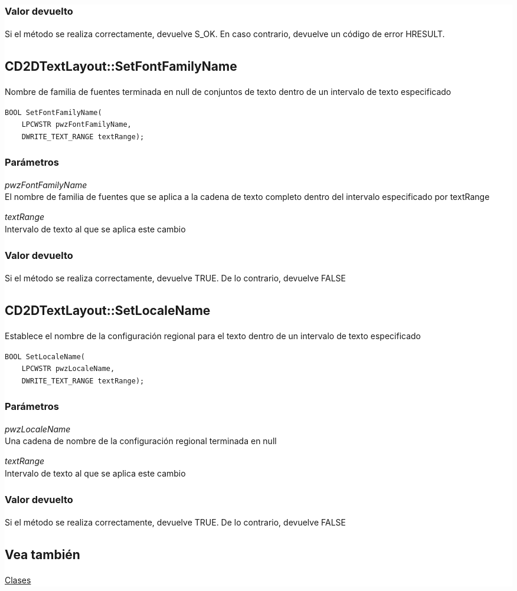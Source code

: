 ### <a name="return-value"></a>Valor devuelto

Si el método se realiza correctamente, devuelve S_OK. En caso contrario, devuelve un código de error HRESULT.

##  <a name="setfontfamilyname"></a>  CD2DTextLayout::SetFontFamilyName

Nombre de familia de fuentes terminada en null de conjuntos de texto dentro de un intervalo de texto especificado

```
BOOL SetFontFamilyName(
    LPCWSTR pwzFontFamilyName,
    DWRITE_TEXT_RANGE textRange);
```

### <a name="parameters"></a>Parámetros

*pwzFontFamilyName*<br/>
El nombre de familia de fuentes que se aplica a la cadena de texto completo dentro del intervalo especificado por textRange

*textRange*<br/>
Intervalo de texto al que se aplica este cambio

### <a name="return-value"></a>Valor devuelto

Si el método se realiza correctamente, devuelve TRUE. De lo contrario, devuelve FALSE

##  <a name="setlocalename"></a>  CD2DTextLayout::SetLocaleName

Establece el nombre de la configuración regional para el texto dentro de un intervalo de texto especificado

```
BOOL SetLocaleName(
    LPCWSTR pwzLocaleName,
    DWRITE_TEXT_RANGE textRange);
```

### <a name="parameters"></a>Parámetros

*pwzLocaleName*<br/>
Una cadena de nombre de la configuración regional terminada en null

*textRange*<br/>
Intervalo de texto al que se aplica este cambio

### <a name="return-value"></a>Valor devuelto

Si el método se realiza correctamente, devuelve TRUE. De lo contrario, devuelve FALSE

## <a name="see-also"></a>Vea también

[Clases](../../mfc/reference/mfc-classes.md)
